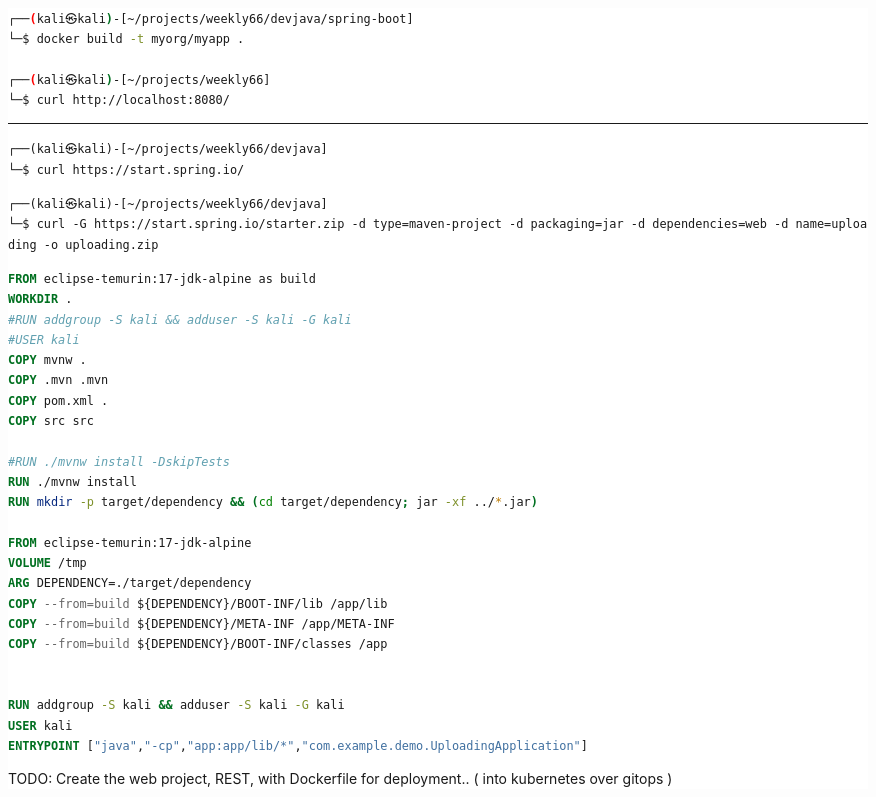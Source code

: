
```sh
┌──(kali㉿kali)-[~/projects/weekly66/devjava/spring-boot]
└─$ docker build -t myorg/myapp .

┌──(kali㉿kali)-[~/projects/weekly66]
└─$ curl http://localhost:8080/
```



----


```
┌──(kali㉿kali)-[~/projects/weekly66/devjava]
└─$ curl https://start.spring.io/   
```


```
┌──(kali㉿kali)-[~/projects/weekly66/devjava]
└─$ curl -G https://start.spring.io/starter.zip -d type=maven-project -d packaging=jar -d dependencies=web -d name=uploading -o uploading.zip

```



```Dockerfile
FROM eclipse-temurin:17-jdk-alpine as build
WORKDIR .
#RUN addgroup -S kali && adduser -S kali -G kali
#USER kali
COPY mvnw .
COPY .mvn .mvn
COPY pom.xml .
COPY src src

#RUN ./mvnw install -DskipTests
RUN ./mvnw install 
RUN mkdir -p target/dependency && (cd target/dependency; jar -xf ../*.jar)

FROM eclipse-temurin:17-jdk-alpine
VOLUME /tmp
ARG DEPENDENCY=./target/dependency
COPY --from=build ${DEPENDENCY}/BOOT-INF/lib /app/lib
COPY --from=build ${DEPENDENCY}/META-INF /app/META-INF
COPY --from=build ${DEPENDENCY}/BOOT-INF/classes /app


RUN addgroup -S kali && adduser -S kali -G kali
USER kali
ENTRYPOINT ["java","-cp","app:app/lib/*","com.example.demo.UploadingApplication"]
```

TODO: Create the web project, REST, with Dockerfile for deployment.. ( into kubernetes over gitops )
